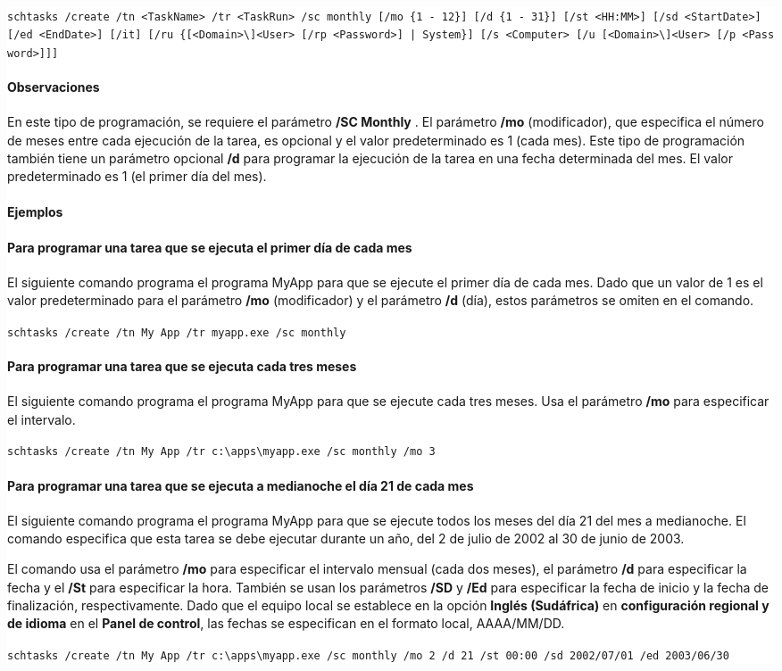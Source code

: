 ```
schtasks /create /tn <TaskName> /tr <TaskRun> /sc monthly [/mo {1 - 12}] [/d {1 - 31}] [/st <HH:MM>] [/sd <StartDate>] [/ed <EndDate>] [/it] [/ru {[<Domain>\]<User> [/rp <Password>] | System}] [/s <Computer> [/u [<Domain>\]<User> [/p <Password>]]]
```

#### <a name="remarks"></a>Observaciones

En este tipo de programación, se requiere el parámetro **/SC Monthly** . El parámetro **/mo** (modificador), que especifica el número de meses entre cada ejecución de la tarea, es opcional y el valor predeterminado es 1 (cada mes). Este tipo de programación también tiene un parámetro opcional **/d** para programar la ejecución de la tarea en una fecha determinada del mes. El valor predeterminado es 1 (el primer día del mes).

#### <a name="examples"></a>Ejemplos

#### <a name="to-schedule-a-task-that-runs-on-the-first-day-of-every-month"></a>Para programar una tarea que se ejecuta el primer día de cada mes

El siguiente comando programa el programa MyApp para que se ejecute el primer día de cada mes. Dado que un valor de 1 es el valor predeterminado para el parámetro **/mo** (modificador) y el parámetro **/d** (día), estos parámetros se omiten en el comando.
```
schtasks /create /tn My App /tr myapp.exe /sc monthly
```

#### <a name="to-schedule-a-task-that-runs-every-three-months"></a>Para programar una tarea que se ejecuta cada tres meses

El siguiente comando programa el programa MyApp para que se ejecute cada tres meses. Usa el parámetro **/mo** para especificar el intervalo.
```
schtasks /create /tn My App /tr c:\apps\myapp.exe /sc monthly /mo 3
```

#### <a name="to-schedule-a-task-that-runs-at-midnight-on-the-21st-day-of-every-other-month"></a>Para programar una tarea que se ejecuta a medianoche el día 21 de cada mes

El siguiente comando programa el programa MyApp para que se ejecute todos los meses del día 21 del mes a medianoche. El comando especifica que esta tarea se debe ejecutar durante un año, del 2 de julio de 2002 al 30 de junio de 2003.

El comando usa el parámetro **/mo** para especificar el intervalo mensual (cada dos meses), el parámetro **/d** para especificar la fecha y el **/St** para especificar la hora. También se usan los parámetros **/SD** y **/Ed** para especificar la fecha de inicio y la fecha de finalización, respectivamente. Dado que el equipo local se establece en la opción **Inglés (Sudáfrica)** en **configuración regional y de idioma** en el **Panel de control**, las fechas se especifican en el formato local, AAAA/MM/DD.
```
schtasks /create /tn My App /tr c:\apps\myapp.exe /sc monthly /mo 2 /d 21 /st 00:00 /sd 2002/07/01 /ed 2003/06/30
```
